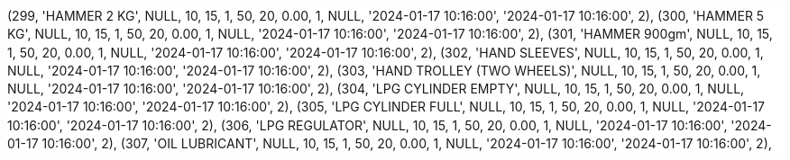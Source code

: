 (299, 'HAMMER 2 KG', NULL, 10, 15, 1, 50, 20, 0.00, 1, NULL, '2024-01-17 10:16:00', '2024-01-17 10:16:00', 2),
(300, 'HAMMER 5 KG', NULL, 10, 15, 1, 50, 20, 0.00, 1, NULL, '2024-01-17 10:16:00', '2024-01-17 10:16:00', 2),
(301, 'HAMMER 900gm', NULL, 10, 15, 1, 50, 20, 0.00, 1, NULL, '2024-01-17 10:16:00', '2024-01-17 10:16:00', 2),
(302, 'HAND SLEEVES', NULL, 10, 15, 1, 50, 20, 0.00, 1, NULL, '2024-01-17 10:16:00', '2024-01-17 10:16:00', 2),
(303, 'HAND TROLLEY (TWO WHEELS)', NULL, 10, 15, 1, 50, 20, 0.00, 1, NULL, '2024-01-17 10:16:00', '2024-01-17 10:16:00', 2),
(304, 'LPG CYLINDER EMPTY', NULL, 10, 15, 1, 50, 20, 0.00, 1, NULL, '2024-01-17 10:16:00', '2024-01-17 10:16:00', 2),
(305, 'LPG CYLINDER FULL', NULL, 10, 15, 1, 50, 20, 0.00, 1, NULL, '2024-01-17 10:16:00', '2024-01-17 10:16:00', 2),
(306, 'LPG REGULATOR', NULL, 10, 15, 1, 50, 20, 0.00, 1, NULL, '2024-01-17 10:16:00', '2024-01-17 10:16:00', 2),
(307, 'OIL LUBRICANT', NULL, 10, 15, 1, 50, 20, 0.00, 1, NULL, '2024-01-17 10:16:00', '2024-01-17 10:16:00', 2),
